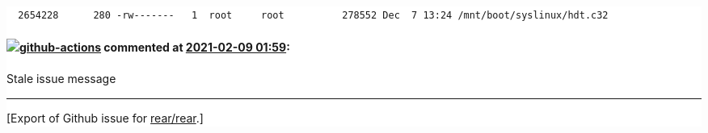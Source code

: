       2654228      280 -rw-------   1  root     root          278552 Dec  7 13:24 /mnt/boot/syslinux/hdt.c32

#### <img src="https://avatars.githubusercontent.com/in/15368?v=4" width="50">[github-actions](https://github.com/apps/github-actions) commented at [2021-02-09 01:59](https://github.com/rear/rear/issues/2534#issuecomment-775597336):

Stale issue message

------------------------------------------------------------------------

\[Export of Github issue for
[rear/rear](https://github.com/rear/rear).\]
